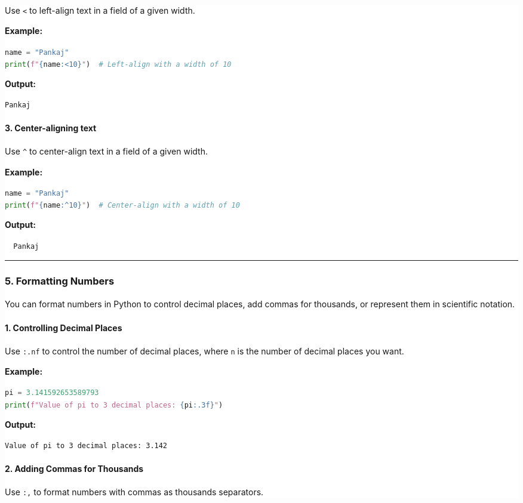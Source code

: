Use `<` to left-align text in a field of a given width.

**Example:**

```python
name = "Pankaj"
print(f"{name:<10}")  # Left-align with a width of 10
```

**Output:**

```
Pankaj    
```

#### **3. Center-aligning text**

Use `^` to center-align text in a field of a given width.

**Example:**

```python
name = "Pankaj"
print(f"{name:^10}")  # Center-align with a width of 10
```

**Output:**

```
  Pankaj  
```

***

### **5. Formatting Numbers**

You can format numbers in Python to control decimal places, add commas for thousands, or represent them in scientific notation.

#### **1. Controlling Decimal Places**

Use `:.nf` to control the number of decimal places, where `n` is the number of decimal places you want.

**Example:**

```python
pi = 3.141592653589793
print(f"Value of pi to 3 decimal places: {pi:.3f}")
```

**Output:**

```
Value of pi to 3 decimal places: 3.142
```

#### **2. Adding Commas for Thousands**

Use `:,` to format numbers with commas as thousands separators.
